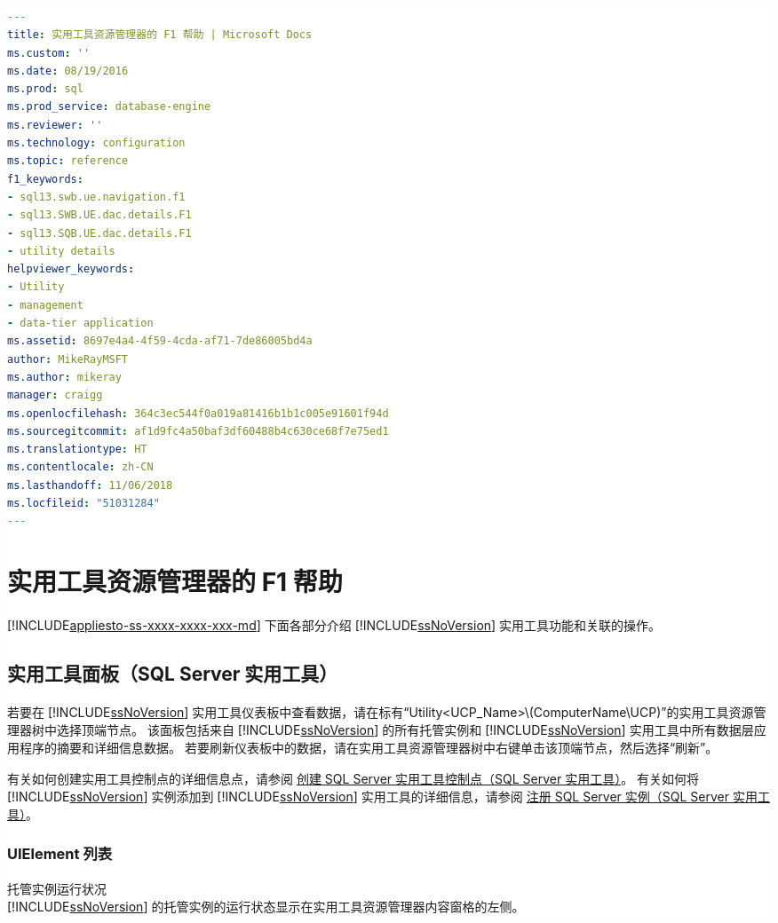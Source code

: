 ```yaml
---
title: 实用工具资源管理器的 F1 帮助 | Microsoft Docs
ms.custom: ''
ms.date: 08/19/2016
ms.prod: sql
ms.prod_service: database-engine
ms.reviewer: ''
ms.technology: configuration
ms.topic: reference
f1_keywords:
- sql13.swb.ue.navigation.f1
- sql13.SWB.UE.dac.details.F1
- sql13.SQB.UE.dac.details.F1
- utility details
helpviewer_keywords:
- Utility
- management
- data-tier application
ms.assetid: 8697e4a4-4f59-4cda-af71-7de86005bd4a
author: MikeRayMSFT
ms.author: mikeray
manager: craigg
ms.openlocfilehash: 364c3ec544f0a019a81416b1b1c005e91601f94d
ms.sourcegitcommit: af1d9fc4a50baf3df60488b4c630ce68f7e75ed1
ms.translationtype: HT
ms.contentlocale: zh-CN
ms.lasthandoff: 11/06/2018
ms.locfileid: "51031284"
---
```

# <a name="utility-explorer-f1-help"></a>实用工具资源管理器的 F1 帮助
[!INCLUDE[appliesto-ss-xxxx-xxxx-xxx-md](../../includes/appliesto-ss-xxxx-xxxx-xxx-md.md)]
  下面各部分介绍 [!INCLUDE[ssNoVersion](../../includes/ssnoversion-md.md)] 实用工具功能和关联的操作。  
  
  ## <a name="utility-dashboard-sql-server-utility"></a>实用工具面板（SQL Server 实用工具）
 若要在 [!INCLUDE[ssNoVersion](../../includes/ssnoversion-md.md)] 实用工具仪表板中查看数据，请在标有“Utility<UCP_Name>\\(ComputerName\UCP)”的实用工具资源管理器树中选择顶端节点。 该面板包括来自 [!INCLUDE[ssNoVersion](../../includes/ssnoversion-md.md)] 的所有托管实例和 [!INCLUDE[ssNoVersion](../../includes/ssnoversion-md.md)] 实用工具中所有数据层应用程序的摘要和详细信息数据。 若要刷新仪表板中的数据，请在实用工具资源管理器树中右键单击该顶端节点，然后选择“刷新”。  
  
 有关如何创建实用工具控制点的详细信息点，请参阅 [创建 SQL Server 实用工具控制点（SQL Server 实用工具）](../../relational-databases/manage/create-a-sql-server-utility-control-point-sql-server-utility.md)。 有关如何将 [!INCLUDE[ssNoVersion](../../includes/ssnoversion-md.md)] 实例添加到 [!INCLUDE[ssNoVersion](../../includes/ssnoversion-md.md)] 实用工具的详细信息，请参阅 [注册 SQL Server 实例（SQL Server 实用工具）](../../relational-databases/manage/enroll-an-instance-of-sql-server-sql-server-utility.md)。  
 
  
### <a name="uielement-list"></a>UIElement 列表  
 托管实例运行状况  
 [!INCLUDE[ssNoVersion](../../includes/ssnoversion-md.md)] 的托管实例的运行状态显示在实用工具资源管理器内容窗格的左侧。  
  
